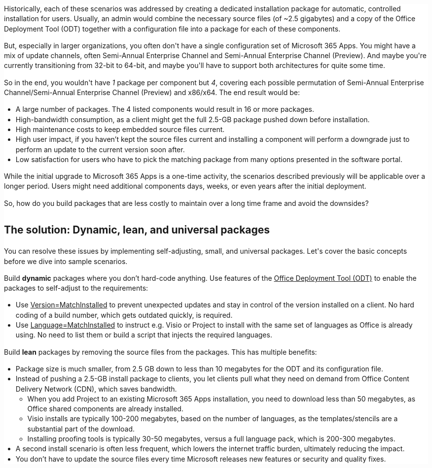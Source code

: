 Historically, each of these scenarios was addressed by creating a dedicated installation package for automatic, controlled installation for users. Usually, an admin would combine the necessary source files (of ~2.5 gigabytes) and a copy of the Office Deployment Tool (ODT) together with a configuration file into a package for each of these components.

But, especially in larger organizations, you often don't have a single configuration set of Microsoft 365 Apps. You might have a mix of update channels, often Semi-Annual Enterprise Channel and Semi-Annual Enterprise Channel (Preview). And maybe you're currently transitioning from 32-bit to 64-bit, and maybe you'll have to support both architectures for quite some time.

So in the end, you wouldn't have *1* package per component but *4*, covering each possible permutation of Semi-Annual Enterprise Channel/Semi-Annual Enterprise Channel (Preview) and x86/x64. The end result would be:

- A large number of packages. The 4 listed components would result in 16 or more packages.
- High-bandwidth consumption, as a client might get the full 2.5-GB package pushed down before installation.
- High maintenance costs to keep embedded source files current.
- High user impact, if you haven’t kept the source files current and installing a component will perform a downgrade just to perform an update to the current version soon after.
- Low satisfaction for users who have to pick the matching package from many options presented in the software portal.
 
While the initial upgrade to Microsoft 365 Apps is a one-time activity, the scenarios described previously will be applicable over a longer period. Users might need additional components days, weeks, or even years after the initial deployment.

So, how do you build packages that are less costly to maintain over a long time frame and avoid the downsides?

## The solution: Dynamic, lean, and universal packages

You can resolve these issues by implementing self-adjusting, small, and universal packages. Let's cover the basic concepts before we dive into sample scenarios.

Build **dynamic** packages where you don’t hard-code anything. Use features of the [Office Deployment Tool (ODT)](https://go.microsoft.com/fwlink/p/?LinkID=626065) to enable the packages to self-adjust to the requirements:
- Use [Version=MatchInstalled](https://techcommunity.microsoft.com/t5/Office-365-Blog/New-feature-Make-changes-to-Office-deployments-without-changing/ba-p/816482) to prevent unexpected updates and stay in control of the version installed on a client. No hard coding of a build number, which gets outdated quickly, is required.
- Use [Language=MatchInstalled](https://techcommunity.microsoft.com/t5/Office-365-ProPlus/Dynamically-match-already-existing-languages-when-installing/m-p/716927) to instruct e.g. Visio or Project to install with the same set of languages as Office is already using. No need to list them or build a script that injects the required languages.
 
Build **lean** packages by removing the source files from the packages. This has multiple benefits:

- Package size is much smaller, from 2.5 GB down to less than 10 megabytes for the ODT and its configuration file.
- Instead of pushing a 2.5-GB install package to clients, you let clients pull what they need on demand from Office Content Delivery Network (CDN), which saves bandwidth.
   - When you add Project to an existing Microsoft 365 Apps installation, you need to download less than 50 megabytes, as Office shared components are already installed.
   - Visio installs are typically 100-200 megabytes, based on the number of languages, as the templates/stencils are a substantial part of the download.
   - Installing proofing tools is typically 30-50 megabytes, versus a full language pack, which is 200-300 megabytes.
- A second install scenario is often less frequent, which lowers the internet traffic burden, ultimately reducing the impact.
- You don’t have to update the source files every time Microsoft releases new features or security and quality fixes.
 